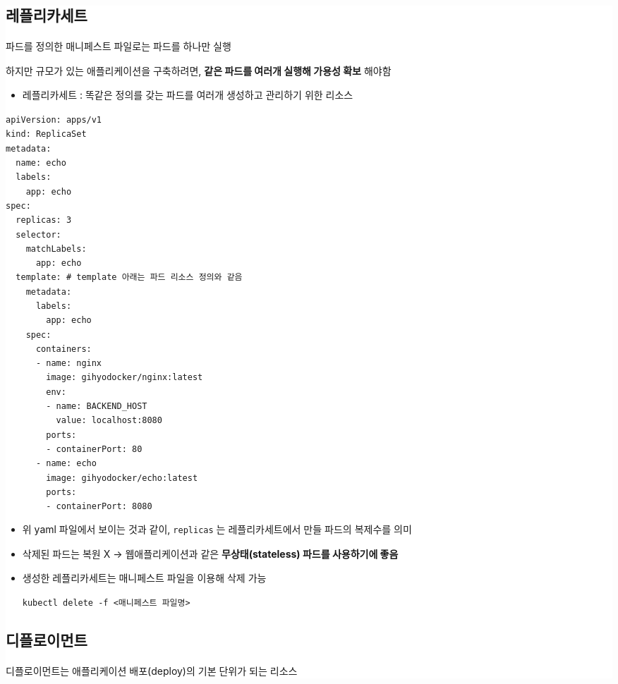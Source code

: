   

## 레플리카세트

파드를 정의한 매니페스트 파일로는 파드를 하나만 실행

하지만 규모가 있는 애플리케이션을 구축하려면, **같은 파드를 여러개 실행해 가용성 확보** 해야함

- 레플리카세트 : 똑같은 정의를 갖는 파드를 여러개 생성하고 관리하기 위한 리소스

```
apiVersion: apps/v1
kind: ReplicaSet
metadata:
  name: echo 
  labels:
    app: echo 
spec:
  replicas: 3
  selector:
    matchLabels:
      app: echo 
  template: # template 아래는 파드 리소스 정의와 같음
    metadata:
      labels:
        app: echo
    spec:
      containers:
      - name: nginx 
        image: gihyodocker/nginx:latest 
        env: 
        - name: BACKEND_HOST
          value: localhost:8080
        ports:
        - containerPort: 80 
      - name: echo
        image: gihyodocker/echo:latest
        ports:
        - containerPort: 8080
```

- 위 yaml 파일에서 보이는 것과 같이, `replicas` 는 레플리카세트에서 만들 파드의 복제수를 의미

- 삭제된 파드는 복원 X → 웹애플리케이션과 같은 **무상태(stateless) 파드를 사용하기에 좋음**

- 생성한 레플리카세트는 매니페스트 파일을 이용해 삭제 가능

  ```
  kubectl delete -f <매니페스트 파일명>
  ```



## 디플로이먼트

디플로이먼트는 애플리케이션 배포(deploy)의 기본 단위가 되는 리소스
